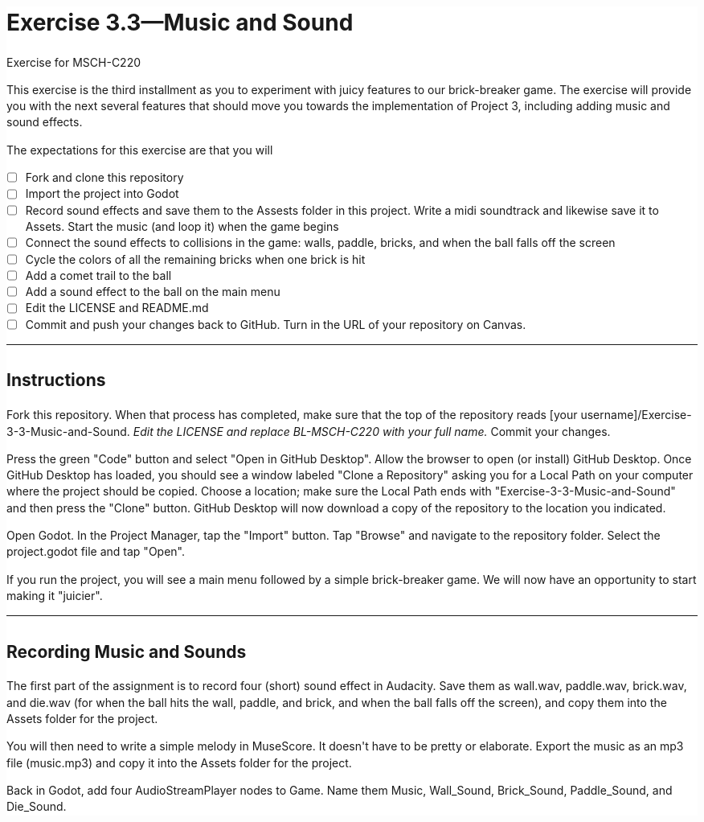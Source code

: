 # Exercise 3.3—Music and Sound

Exercise for MSCH-C220

This exercise is the third installment as you to experiment with juicy features to our brick-breaker game. The exercise will provide you with the next several features that should move you towards the implementation of Project 3, including adding music and sound effects.

The expectations for this exercise are that you will

 - [ ] Fork and clone this repository
 - [ ] Import the project into Godot
 - [ ] Record sound effects and save them to the Assests folder in this project. Write a midi soundtrack and likewise save it to Assets. Start the music (and loop it) when the game begins
 - [ ] Connect the sound effects to collisions in the game: walls, paddle, bricks, and when the ball falls off the screen
 - [ ] Cycle the colors of all the remaining bricks when one brick is hit
 - [ ] Add a comet trail to the ball
 - [ ] Add a sound effect to the ball on the main menu
 - [ ] Edit the LICENSE and README.md
 - [ ] Commit and push your changes back to GitHub. Turn in the URL of your repository on Canvas.

---

## Instructions

Fork this repository. When that process has completed, make sure that the top of the repository reads [your username]/Exercise-3-3-Music-and-Sound. *Edit the LICENSE and replace BL-MSCH-C220 with your full name.* Commit your changes.

Press the green "Code" button and select "Open in GitHub Desktop". Allow the browser to open (or install) GitHub Desktop. Once GitHub Desktop has loaded, you should see a window labeled "Clone a Repository" asking you for a Local Path on your computer where the project should be copied. Choose a location; make sure the Local Path ends with "Exercise-3-3-Music-and-Sound" and then press the "Clone" button. GitHub Desktop will now download a copy of the repository to the location you indicated.

Open Godot. In the Project Manager, tap the "Import" button. Tap "Browse" and navigate to the repository folder. Select the project.godot file and tap "Open".

If you run the project, you will see a main menu followed by a simple brick-breaker game. We will now have an opportunity to start making it "juicier".

---

## Recording Music and Sounds

The first part of the assignment is to record four (short) sound effect in Audacity. Save them as wall.wav, paddle.wav, brick.wav, and die.wav (for when the ball hits the wall, paddle, and brick, and when the ball falls off the screen), and copy them into the Assets folder for the project.

You will then need to write a simple melody in MuseScore. It doesn't have to be pretty or elaborate. Export the music as an mp3 file (music.mp3) and copy it into the Assets folder for the project.

Back in Godot, add four AudioStreamPlayer nodes to Game. Name them Music, Wall_Sound, Brick_Sound, Paddle_Sound, and Die_Sound.
